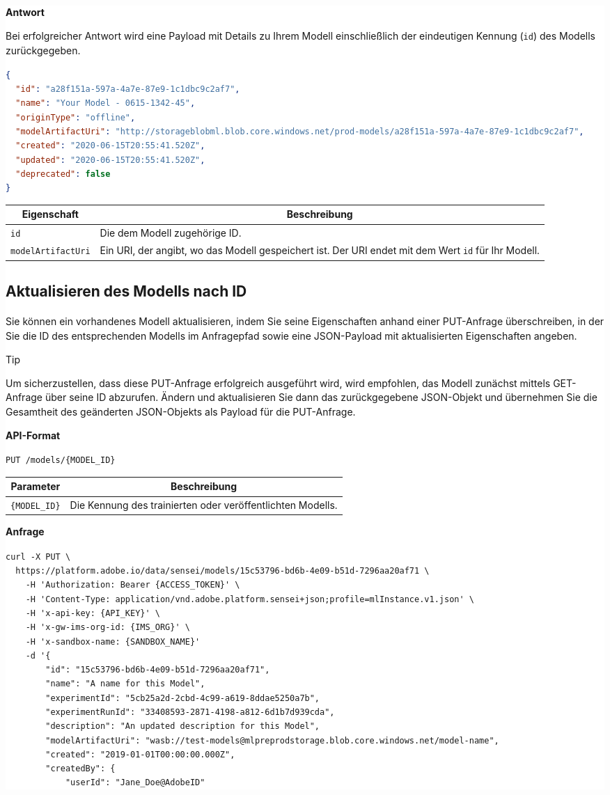 **Antwort**

Bei erfolgreicher Antwort wird eine Payload mit Details zu Ihrem Modell einschließlich der eindeutigen Kennung (`id`) des Modells zurückgegeben.

```json
{
  "id": "a28f151a-597a-4a7e-87e9-1c1dbc9c2af7",
  "name": "Your Model - 0615-1342-45",
  "originType": "offline",
  "modelArtifactUri": "http://storageblobml.blob.core.windows.net/prod-models/a28f151a-597a-4a7e-87e9-1c1dbc9c2af7",
  "created": "2020-06-15T20:55:41.520Z",
  "updated": "2020-06-15T20:55:41.520Z",
  "deprecated": false
}
```

| Eigenschaft | Beschreibung |
| --- | --- |
| `id` | Die dem Modell zugehörige ID. |
| `modelArtifactUri` | Ein URI, der angibt, wo das Modell gespeichert ist. Der URI endet mit dem Wert `id` für Ihr Modell. |

## Aktualisieren des Modells nach ID

Sie können ein vorhandenes Modell aktualisieren, indem Sie seine Eigenschaften anhand einer PUT-Anfrage überschreiben, in der Sie die ID des entsprechenden Modells im Anfragepfad sowie eine JSON-Payload mit aktualisierten Eigenschaften angeben.

>[!TIP]
>
> Um sicherzustellen, dass diese PUT-Anfrage erfolgreich ausgeführt wird, wird empfohlen, das Modell zunächst mittels GET-Anfrage über seine ID abzurufen. Ändern und aktualisieren Sie dann das zurückgegebene JSON-Objekt und übernehmen Sie die Gesamtheit des geänderten JSON-Objekts als Payload für die PUT-Anfrage.

**API-Format**

```http
PUT /models/{MODEL_ID}
```

| Parameter | Beschreibung |
| --- | --- |
| `{MODEL_ID}` | Die Kennung des trainierten oder veröffentlichten Modells. |

**Anfrage**

```shell
curl -X PUT \
  https://platform.adobe.io/data/sensei/models/15c53796-bd6b-4e09-b51d-7296aa20af71 \
    -H 'Authorization: Bearer {ACCESS_TOKEN}' \
    -H 'Content-Type: application/vnd.adobe.platform.sensei+json;profile=mlInstance.v1.json' \
    -H 'x-api-key: {API_KEY}' \
    -H 'x-gw-ims-org-id: {IMS_ORG}' \
    -H 'x-sandbox-name: {SANDBOX_NAME}'
    -d '{
        "id": "15c53796-bd6b-4e09-b51d-7296aa20af71",
        "name": "A name for this Model",
        "experimentId": "5cb25a2d-2cbd-4c99-a619-8ddae5250a7b",
        "experimentRunId": "33408593-2871-4198-a812-6d1b7d939cda",
        "description": "An updated description for this Model",
        "modelArtifactUri": "wasb://test-models@mlpreprodstorage.blob.core.windows.net/model-name",
        "created": "2019-01-01T00:00:00.000Z",
        "createdBy": {
            "userId": "Jane_Doe@AdobeID"
```